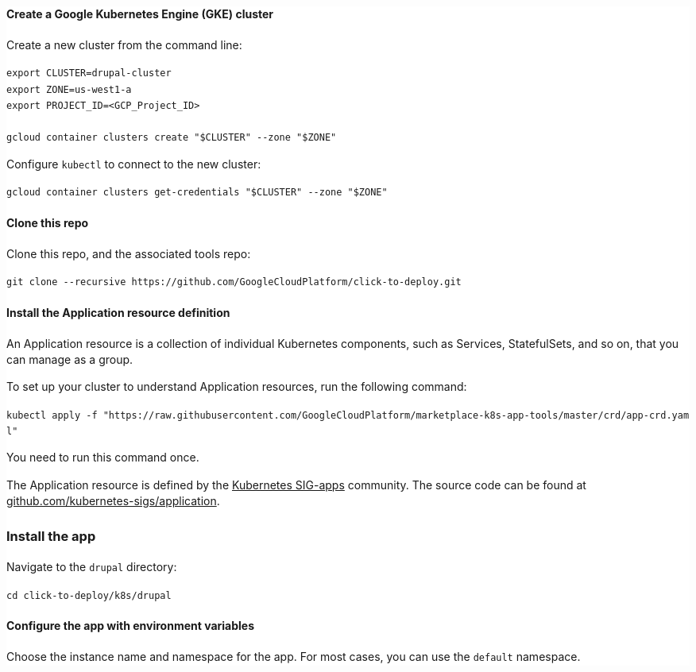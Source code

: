 #### Create a Google Kubernetes Engine (GKE) cluster

Create a new cluster from the command line:

```shell
export CLUSTER=drupal-cluster
export ZONE=us-west1-a
export PROJECT_ID=<GCP_Project_ID>

gcloud container clusters create "$CLUSTER" --zone "$ZONE"
```

Configure `kubectl` to connect to the new cluster:

```shell
gcloud container clusters get-credentials "$CLUSTER" --zone "$ZONE"
```

#### Clone this repo

Clone this repo, and the associated tools repo:

```shell
git clone --recursive https://github.com/GoogleCloudPlatform/click-to-deploy.git
```

#### Install the Application resource definition

An Application resource is a collection of individual Kubernetes components,
such as Services, StatefulSets, and so on, that you can manage as a group.

To set up your cluster to understand Application resources, run the following
command:

```shell
kubectl apply -f "https://raw.githubusercontent.com/GoogleCloudPlatform/marketplace-k8s-app-tools/master/crd/app-crd.yaml"
```

You need to run this command once.

The Application resource is defined by the
[Kubernetes SIG-apps](https://github.com/kubernetes/community/tree/master/sig-apps)
community. The source code can be found at
[github.com/kubernetes-sigs/application](https://github.com/kubernetes-sigs/application).

### Install the app

Navigate to the `drupal` directory:

```shell
cd click-to-deploy/k8s/drupal
```

#### Configure the app with environment variables

Choose the instance name and namespace for the app. For most cases, you can use
the `default` namespace.

